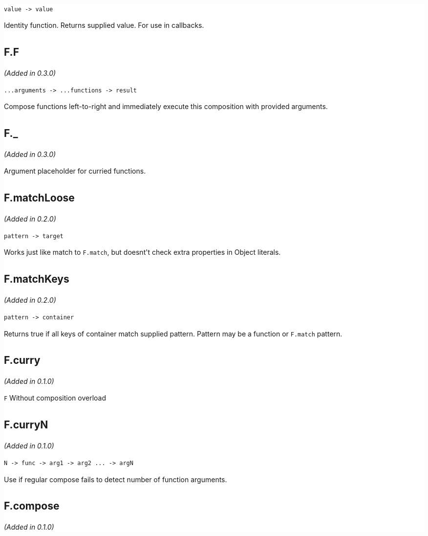 `value -> value`

Identity function. Returns supplied value. For use in callbacks.

## F.F

*(Added in 0.3.0)*

`...arguments -> ...functions -> result`

Compose functions left-to-right and immediately execute this composition with
provided arguments.

## F._

*(Added in 0.3.0)*

Argument placeholder for curried functions.

## F.matchLoose

*(Added in 0.2.0)*

`pattern -> target`

Works just like match to `F.match`, but doesnt't check extra properties in
Object literals.

## F.matchKeys

*(Added in 0.2.0)*

`pattern -> container`

Returns true if all keys of container match supplied pattern. Pattern may be a
function or `F.match` pattern.

## F.curry

*(Added in 0.1.0)*

`F` Without composition overload

## F.curryN

*(Added in 0.1.0)*

`N -> func -> arg1 -> arg2 ... -> argN`

Use if regular compose fails to detect number of function arguments.

## F.compose

*(Added in 0.1.0)*
